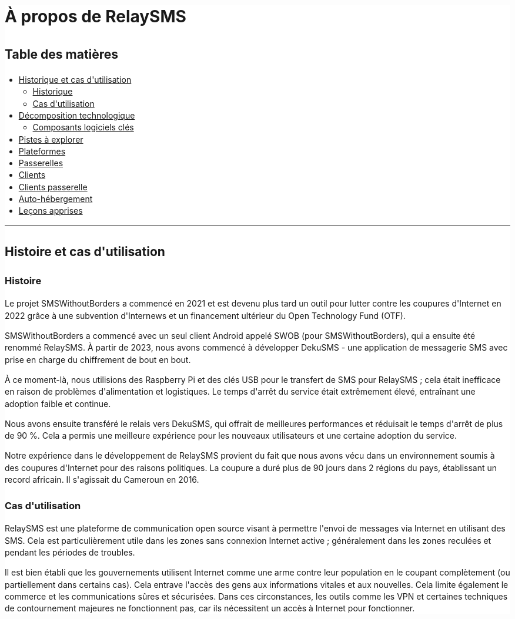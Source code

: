 # À propos de RelaySMS

## Table des matières

- [Historique et cas d'utilisation](#historique-et-cas-dutilisation)
  - [Historique](#historique)
  - [Cas d'utilisation](#cas-dutilisation)
- [Décomposition technologique](#decomposition-technologique)
  - [Composants logiciels clés](#composants-logiciels-cles)
- [Pistes à explorer](#pistes-a-explorer)
- [Plateformes](#plateformes)
- [Passerelles](#passerelles)
- [Clients](#clients)
- [Clients passerelle](#clients-passerelle)
- [Auto-hébergement](#auto-hebergement)
- [Leçons apprises](#lecons-apprises)

---

## Histoire et cas d'utilisation

### Histoire

Le projet SMSWithoutBorders a commencé en 2021 et est devenu plus tard un outil pour lutter contre les coupures d'Internet en 2022 grâce à une subvention d'Internews et un financement ultérieur du Open Technology Fund (OTF).

SMSWithoutBorders a commencé avec un seul client Android appelé SWOB (pour SMSWithoutBorders), qui a ensuite été renommé RelaySMS. À partir de 2023, nous avons commencé à développer DekuSMS - une application de messagerie SMS avec prise en charge du chiffrement de bout en bout.

À ce moment-là, nous utilisions des Raspberry Pi et des clés USB pour le transfert de SMS pour RelaySMS ; cela était inefficace en raison de problèmes d'alimentation et logistiques. Le temps d'arrêt du service était extrêmement élevé, entraînant une adoption faible et continue.

Nous avons ensuite transféré le relais vers DekuSMS, qui offrait de meilleures performances et réduisait le temps d'arrêt de plus de 90 %. Cela a permis une meilleure expérience pour les nouveaux utilisateurs et une certaine adoption du service.

Notre expérience dans le développement de RelaySMS provient du fait que nous avons vécu dans un environnement soumis à des coupures d'Internet pour des raisons politiques. La coupure a duré plus de 90 jours dans 2 régions du pays, établissant un record africain. Il s'agissait du Cameroun en 2016.

### Cas d'utilisation

RelaySMS est une plateforme de communication open source visant à permettre l'envoi de messages via Internet en utilisant des SMS. Cela est particulièrement utile dans les zones sans connexion Internet active ; généralement dans les zones reculées et pendant les périodes de troubles.

Il est bien établi que les gouvernements utilisent Internet comme une arme contre leur population en le coupant complètement (ou partiellement dans certains cas). Cela entrave l'accès des gens aux informations vitales et aux nouvelles. Cela limite également le commerce et les communications sûres et sécurisées. Dans ces circonstances, les outils comme les VPN et certaines techniques de contournement majeures ne fonctionnent pas, car ils nécessitent un accès à Internet pour fonctionner.
